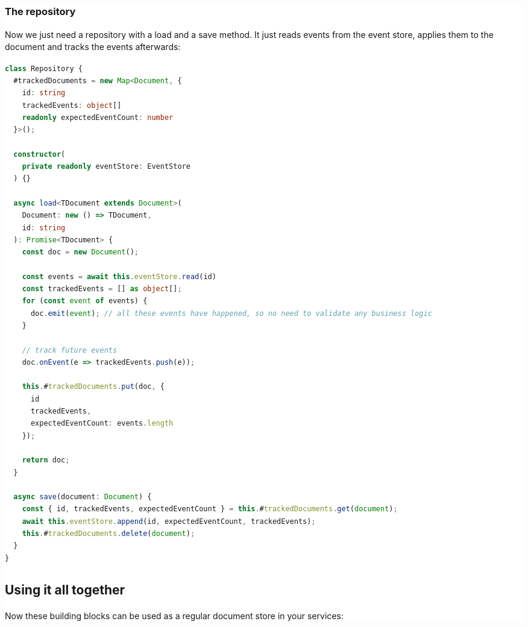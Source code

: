 ### The repository
Now we just need a repository with a load and a save method. It just reads events from the event store, applies them to the document and tracks the events afterwards:

```typescript
class Repository {
  #trackedDocuments = new Map<Document, {
    id: string
    trackedEvents: object[]
    readonly expectedEventCount: number
  }>();
  
  constructor(
    private readonly eventStore: EventStore
  ) {}

  async load<TDocument extends Document>(
    Document: new () => TDocument,
    id: string
  ): Promise<TDocument> {
    const doc = new Document();

    const events = await this.eventStore.read(id)
    const trackedEvents = [] as object[];
    for (const event of events) {
      doc.emit(event); // all these events have happened, so no need to validate any business logic
    }

    // track future events
    doc.onEvent(e => trackedEvents.push(e));

    this.#trackedDocuments.put(doc, {
      id
      trackedEvents,
      expectedEventCount: events.length
    });

    return doc;
  }

  async save(document: Document) {
    const { id, trackedEvents, expectedEventCount } = this.#trackedDocuments.get(document);
    await this.eventStore.append(id, expectedEventCount, trackedEvents);
    this.#trackedDocuments.delete(document);
  }
}
```

## Using it all together
Now these building blocks can be used as a regular document store in your services:
